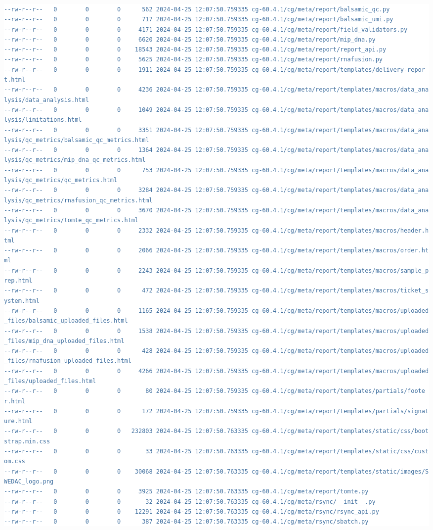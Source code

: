 ```diff
--rw-r--r--   0        0        0      562 2024-04-25 12:07:50.759335 cg-60.4.1/cg/meta/report/balsamic_qc.py
--rw-r--r--   0        0        0      717 2024-04-25 12:07:50.759335 cg-60.4.1/cg/meta/report/balsamic_umi.py
--rw-r--r--   0        0        0     4171 2024-04-25 12:07:50.759335 cg-60.4.1/cg/meta/report/field_validators.py
--rw-r--r--   0        0        0     6620 2024-04-25 12:07:50.759335 cg-60.4.1/cg/meta/report/mip_dna.py
--rw-r--r--   0        0        0    18543 2024-04-25 12:07:50.759335 cg-60.4.1/cg/meta/report/report_api.py
--rw-r--r--   0        0        0     5625 2024-04-25 12:07:50.759335 cg-60.4.1/cg/meta/report/rnafusion.py
--rw-r--r--   0        0        0     1911 2024-04-25 12:07:50.759335 cg-60.4.1/cg/meta/report/templates/delivery-report.html
--rw-r--r--   0        0        0     4236 2024-04-25 12:07:50.759335 cg-60.4.1/cg/meta/report/templates/macros/data_analysis/data_analysis.html
--rw-r--r--   0        0        0     1049 2024-04-25 12:07:50.759335 cg-60.4.1/cg/meta/report/templates/macros/data_analysis/limitations.html
--rw-r--r--   0        0        0     3351 2024-04-25 12:07:50.759335 cg-60.4.1/cg/meta/report/templates/macros/data_analysis/qc_metrics/balsamic_qc_metrics.html
--rw-r--r--   0        0        0     1364 2024-04-25 12:07:50.759335 cg-60.4.1/cg/meta/report/templates/macros/data_analysis/qc_metrics/mip_dna_qc_metrics.html
--rw-r--r--   0        0        0      753 2024-04-25 12:07:50.759335 cg-60.4.1/cg/meta/report/templates/macros/data_analysis/qc_metrics/qc_metrics.html
--rw-r--r--   0        0        0     3284 2024-04-25 12:07:50.759335 cg-60.4.1/cg/meta/report/templates/macros/data_analysis/qc_metrics/rnafusion_qc_metrics.html
--rw-r--r--   0        0        0     3670 2024-04-25 12:07:50.759335 cg-60.4.1/cg/meta/report/templates/macros/data_analysis/qc_metrics/tomte_qc_metrics.html
--rw-r--r--   0        0        0     2332 2024-04-25 12:07:50.759335 cg-60.4.1/cg/meta/report/templates/macros/header.html
--rw-r--r--   0        0        0     2066 2024-04-25 12:07:50.759335 cg-60.4.1/cg/meta/report/templates/macros/order.html
--rw-r--r--   0        0        0     2243 2024-04-25 12:07:50.759335 cg-60.4.1/cg/meta/report/templates/macros/sample_prep.html
--rw-r--r--   0        0        0      472 2024-04-25 12:07:50.759335 cg-60.4.1/cg/meta/report/templates/macros/ticket_system.html
--rw-r--r--   0        0        0     1165 2024-04-25 12:07:50.759335 cg-60.4.1/cg/meta/report/templates/macros/uploaded_files/balsamic_uploaded_files.html
--rw-r--r--   0        0        0     1538 2024-04-25 12:07:50.759335 cg-60.4.1/cg/meta/report/templates/macros/uploaded_files/mip_dna_uploaded_files.html
--rw-r--r--   0        0        0      428 2024-04-25 12:07:50.759335 cg-60.4.1/cg/meta/report/templates/macros/uploaded_files/rnafusion_uploaded_files.html
--rw-r--r--   0        0        0     4266 2024-04-25 12:07:50.759335 cg-60.4.1/cg/meta/report/templates/macros/uploaded_files/uploaded_files.html
--rw-r--r--   0        0        0       80 2024-04-25 12:07:50.759335 cg-60.4.1/cg/meta/report/templates/partials/footer.html
--rw-r--r--   0        0        0      172 2024-04-25 12:07:50.759335 cg-60.4.1/cg/meta/report/templates/partials/signature.html
--rw-r--r--   0        0        0   232803 2024-04-25 12:07:50.763335 cg-60.4.1/cg/meta/report/templates/static/css/bootstrap.min.css
--rw-r--r--   0        0        0       33 2024-04-25 12:07:50.763335 cg-60.4.1/cg/meta/report/templates/static/css/custom.css
--rw-r--r--   0        0        0    30068 2024-04-25 12:07:50.763335 cg-60.4.1/cg/meta/report/templates/static/images/SWEDAC_logo.png
--rw-r--r--   0        0        0     3925 2024-04-25 12:07:50.763335 cg-60.4.1/cg/meta/report/tomte.py
--rw-r--r--   0        0        0       32 2024-04-25 12:07:50.763335 cg-60.4.1/cg/meta/rsync/__init__.py
--rw-r--r--   0        0        0    12291 2024-04-25 12:07:50.763335 cg-60.4.1/cg/meta/rsync/rsync_api.py
--rw-r--r--   0        0        0      387 2024-04-25 12:07:50.763335 cg-60.4.1/cg/meta/rsync/sbatch.py
```